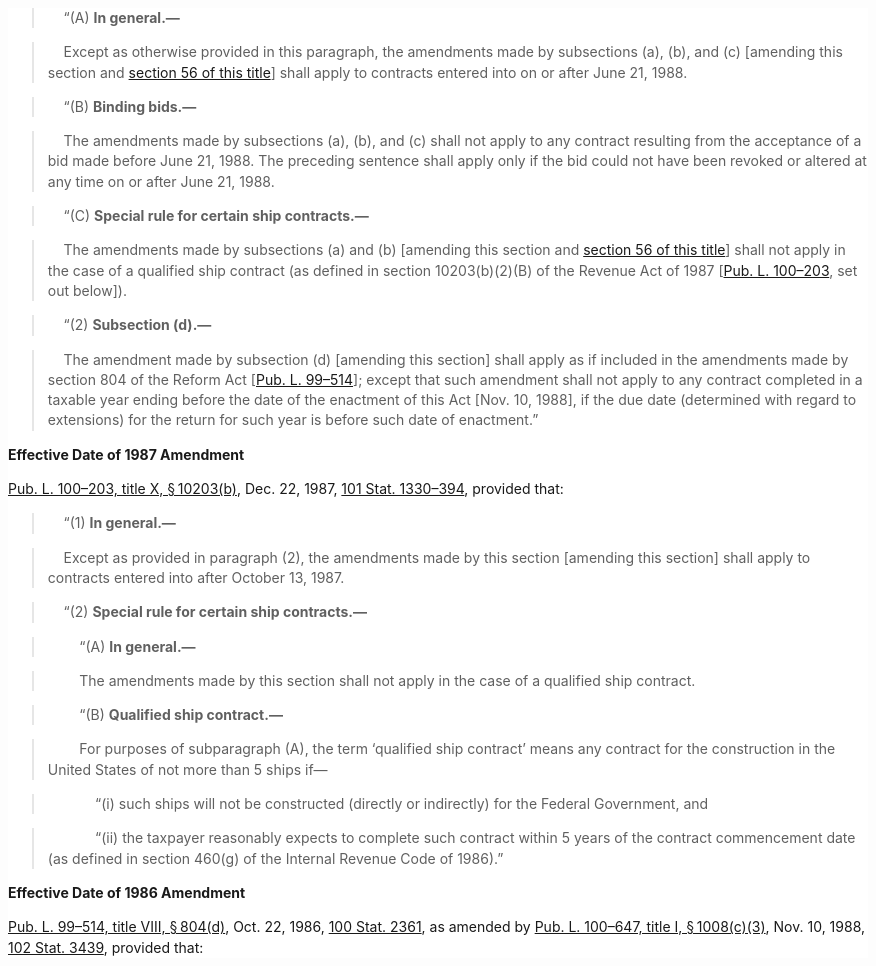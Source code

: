 >     “(A) __In general.—__ 

>     Except as otherwise provided in this paragraph, the amendments made by subsections (a), (b), and (c) \[amending this section and [section 56 of this title][/us/usc/t26/s56]\] shall apply to contracts entered into on or after June 21, 1988.

>     “(B) __Binding bids.—__ 

>     The amendments made by subsections (a), (b), and (c) shall not apply to any contract resulting from the acceptance of a bid made before June 21, 1988. The preceding sentence shall apply only if the bid could not have been revoked or altered at any time on or after June 21, 1988.

>     “(C) __Special rule for certain ship contracts.—__ 

>     The amendments made by subsections (a) and (b) \[amending this section and [section 56 of this title][/us/usc/t26/s56]\] shall not apply in the case of a qualified ship contract (as defined in section 10203(b)(2)(B) of the Revenue Act of 1987 \[[Pub. L. 100–203][/us/pl/100/203], set out below\]).

>     “(2) __Subsection (d).—__ 

>     The amendment made by subsection (d) \[amending this section\] shall apply as if included in the amendments made by section 804 of the Reform Act \[[Pub. L. 99–514][/us/pl/99/514]\]; except that such amendment shall not apply to any contract completed in a taxable year ending before the date of the enactment of this Act \[Nov. 10, 1988\], if the due date (determined with regard to extensions) for the return for such year is before such date of enactment.”

 __Effective Date of 1987 Amendment__ 

[Pub. L. 100–203, title X, § 10203(b)][/us/pl/100/203/s10203/b], Dec. 22, 1987, [101 Stat. 1330–394][/us/stat/101/1330-394], provided that:

>     “(1) __In general.—__ 

>     Except as provided in paragraph (2), the amendments made by this section \[amending this section\] shall apply to contracts entered into after October 13, 1987.

>     “(2) __Special rule for certain ship contracts.—__ 

>         “(A) __In general.—__ 

>         The amendments made by this section shall not apply in the case of a qualified ship contract.

>         “(B) __Qualified ship contract.—__ 

>         For purposes of subparagraph (A), the term ‘qualified ship contract’ means any contract for the construction in the United States of not more than 5 ships if—

>             “(i) such ships will not be constructed (directly or indirectly) for the Federal Government, and

>             “(ii) the taxpayer reasonably expects to complete such contract within 5 years of the contract commencement date (as defined in section 460(g) of the Internal Revenue Code of 1986).”

 __Effective Date of 1986 Amendment__ 

[Pub. L. 99–514, title VIII, § 804(d)][/us/pl/99/514/s804/d], Oct. 22, 1986, [100 Stat. 2361][/us/stat/100/2361], as amended by [Pub. L. 100–647, title I, § 1008(c)(3)][/us/pl/100/647/s1008/c/3], Nov. 10, 1988, [102 Stat. 3439][/us/stat/102/3439], provided that:


[/us/pl/99/514/s804/a]: https://publicdocs.github.io/go/links?ns=uslm&ref=%2Fus%2Fpl%2F99%2F514%2Fs804%2Fa
[/us/stat/100/2358]: https://publicdocs.github.io/go/links?ns=uslm&ref=%2Fus%2Fstat%2F100%2F2358
[/us/pl/100/203/s10203/a]: https://publicdocs.github.io/go/links?ns=uslm&ref=%2Fus%2Fpl%2F100%2F203%2Fs10203%2Fa
[/us/stat/101/1330-394]: https://publicdocs.github.io/go/links?ns=uslm&ref=%2Fus%2Fstat%2F101%2F1330-394
[/us/pl/100/647/s1008/c/1]: https://publicdocs.github.io/go/links?ns=uslm&ref=%2Fus%2Fpl%2F100%2F647%2Fs1008%2Fc%2F1
[/us/stat/102/3438]: https://publicdocs.github.io/go/links?ns=uslm&ref=%2Fus%2Fstat%2F102%2F3438
[/us/pl/101/239]: https://publicdocs.github.io/go/links?ns=uslm&ref=%2Fus%2Fpl%2F101%2F239
[/us/stat/103/2375]: https://publicdocs.github.io/go/links?ns=uslm&ref=%2Fus%2Fstat%2F103%2F2375
[/us/pl/101/508/s11812/b/8]: https://publicdocs.github.io/go/links?ns=uslm&ref=%2Fus%2Fpl%2F101%2F508%2Fs11812%2Fb%2F8
[/us/stat/104/1388-535]: https://publicdocs.github.io/go/links?ns=uslm&ref=%2Fus%2Fstat%2F104%2F1388-535
[/us/pl/104/188]: https://publicdocs.github.io/go/links?ns=uslm&ref=%2Fus%2Fpl%2F104%2F188
[/us/stat/110/1874]: https://publicdocs.github.io/go/links?ns=uslm&ref=%2Fus%2Fstat%2F110%2F1874
[/us/pl/105/34/s1211/a]: https://publicdocs.github.io/go/links?ns=uslm&ref=%2Fus%2Fpl%2F105%2F34%2Fs1211%2Fa
[/us/stat/111/998]: https://publicdocs.github.io/go/links?ns=uslm&ref=%2Fus%2Fstat%2F111%2F998
[/us/pl/111/240/s2023/a]: https://publicdocs.github.io/go/links?ns=uslm&ref=%2Fus%2Fpl%2F111%2F240%2Fs2023%2Fa
[/us/stat/124/2559]: https://publicdocs.github.io/go/links?ns=uslm&ref=%2Fus%2Fstat%2F124%2F2559
[/us/pl/112/240/s331/b]: https://publicdocs.github.io/go/links?ns=uslm&ref=%2Fus%2Fpl%2F112%2F240%2Fs331%2Fb
[/us/stat/126/2336]: https://publicdocs.github.io/go/links?ns=uslm&ref=%2Fus%2Fstat%2F126%2F2336
[/us/pl/101/239]: https://publicdocs.github.io/go/links?ns=uslm&ref=%2Fus%2Fpl%2F101%2F239
[/us/pl/112/240]: https://publicdocs.github.io/go/links?ns=uslm&ref=%2Fus%2Fpl%2F112%2F240
[/us/pl/111/240]: https://publicdocs.github.io/go/links?ns=uslm&ref=%2Fus%2Fpl%2F111%2F240
[/us/pl/105/34/s1211/b/1]: https://publicdocs.github.io/go/links?ns=uslm&ref=%2Fus%2Fpl%2F105%2F34%2Fs1211%2Fb%2F1
[/us/pl/105/34/s1211/a]: https://publicdocs.github.io/go/links?ns=uslm&ref=%2Fus%2Fpl%2F105%2F34%2Fs1211%2Fa
[/us/pl/105/34/s1211/b/2]: https://publicdocs.github.io/go/links?ns=uslm&ref=%2Fus%2Fpl%2F105%2F34%2Fs1211%2Fb%2F2
[/us/pl/104/188/s1704/t/28]: https://publicdocs.github.io/go/links?ns=uslm&ref=%2Fus%2Fpl%2F104%2F188%2Fs1704%2Ft%2F28
[/us/pl/104/188/s1702/h/15]: https://publicdocs.github.io/go/links?ns=uslm&ref=%2Fus%2Fpl%2F104%2F188%2Fs1702%2Fh%2F15
[/us/pl/101/508]: https://publicdocs.github.io/go/links?ns=uslm&ref=%2Fus%2Fpl%2F101%2F508
[/us/pl/101/239/s7621/a]: https://publicdocs.github.io/go/links?ns=uslm&ref=%2Fus%2Fpl%2F101%2F239%2Fs7621%2Fa
[/us/pl/101/239/s7811/e/1]: https://publicdocs.github.io/go/links?ns=uslm&ref=%2Fus%2Fpl%2F101%2F239%2Fs7811%2Fe%2F1
[/us/pl/101/239/s7621/c/2/A]: https://publicdocs.github.io/go/links?ns=uslm&ref=%2Fus%2Fpl%2F101%2F239%2Fs7621%2Fc%2F2%2FA
[/us/pl/101/239/s7621/c/2/B]: https://publicdocs.github.io/go/links?ns=uslm&ref=%2Fus%2Fpl%2F101%2F239%2Fs7621%2Fc%2F2%2FB
[/us/pl/101/239/s7621/c/1]: https://publicdocs.github.io/go/links?ns=uslm&ref=%2Fus%2Fpl%2F101%2F239%2Fs7621%2Fc%2F1
[/us/pl/101/239/s7621/c/1]: https://publicdocs.github.io/go/links?ns=uslm&ref=%2Fus%2Fpl%2F101%2F239%2Fs7621%2Fc%2F1
[/us/pl/101/239/s7811/e/4]: https://publicdocs.github.io/go/links?ns=uslm&ref=%2Fus%2Fpl%2F101%2F239%2Fs7811%2Fe%2F4
[/us/pl/101/239/s7811/e/2]: https://publicdocs.github.io/go/links?ns=uslm&ref=%2Fus%2Fpl%2F101%2F239%2Fs7811%2Fe%2F2
[/us/pl/101/239/s7621/c/1]: https://publicdocs.github.io/go/links?ns=uslm&ref=%2Fus%2Fpl%2F101%2F239%2Fs7621%2Fc%2F1
[/us/pl/101/239/s7811/e/3]: https://publicdocs.github.io/go/links?ns=uslm&ref=%2Fus%2Fpl%2F101%2F239%2Fs7811%2Fe%2F3
[/us/pl/101/239/s7621/c/3]: https://publicdocs.github.io/go/links?ns=uslm&ref=%2Fus%2Fpl%2F101%2F239%2Fs7621%2Fc%2F3
[/us/pl/101/239/s7621/c/1]: https://publicdocs.github.io/go/links?ns=uslm&ref=%2Fus%2Fpl%2F101%2F239%2Fs7621%2Fc%2F1
[/us/pl/101/239/s7621/c/4/A]: https://publicdocs.github.io/go/links?ns=uslm&ref=%2Fus%2Fpl%2F101%2F239%2Fs7621%2Fc%2F4%2FA
[/us/pl/101/239/s7621/c/4/B]: https://publicdocs.github.io/go/links?ns=uslm&ref=%2Fus%2Fpl%2F101%2F239%2Fs7621%2Fc%2F4%2FB
[/us/pl/101/239/s7621/c/4/C]: https://publicdocs.github.io/go/links?ns=uslm&ref=%2Fus%2Fpl%2F101%2F239%2Fs7621%2Fc%2F4%2FC
[/us/pl/101/239/s7621/c/4/A]: https://publicdocs.github.io/go/links?ns=uslm&ref=%2Fus%2Fpl%2F101%2F239%2Fs7621%2Fc%2F4%2FA
[/us/pl/101/239/s7621/b]: https://publicdocs.github.io/go/links?ns=uslm&ref=%2Fus%2Fpl%2F101%2F239%2Fs7621%2Fb
[/us/pl/101/239/s7621/c/1]: https://publicdocs.github.io/go/links?ns=uslm&ref=%2Fus%2Fpl%2F101%2F239%2Fs7621%2Fc%2F1
[/us/pl/101/239/s7811/e/5]: https://publicdocs.github.io/go/links?ns=uslm&ref=%2Fus%2Fpl%2F101%2F239%2Fs7811%2Fe%2F5
[/us/pl/101/239/s7621/c/5]: https://publicdocs.github.io/go/links?ns=uslm&ref=%2Fus%2Fpl%2F101%2F239%2Fs7621%2Fc%2F5
[/us/pl/101/239/s7815/e/1/A]: https://publicdocs.github.io/go/links?ns=uslm&ref=%2Fus%2Fpl%2F101%2F239%2Fs7815%2Fe%2F1%2FA
[/us/pl/101/239/s7815/e/1/B]: https://publicdocs.github.io/go/links?ns=uslm&ref=%2Fus%2Fpl%2F101%2F239%2Fs7815%2Fe%2F1%2FB
[/us/pl/100/647/s5041/a/1]: https://publicdocs.github.io/go/links?ns=uslm&ref=%2Fus%2Fpl%2F100%2F647%2Fs5041%2Fa%2F1
[/us/pl/100/647/s5041/a/2]: https://publicdocs.github.io/go/links?ns=uslm&ref=%2Fus%2Fpl%2F100%2F647%2Fs5041%2Fa%2F2
[/us/pl/100/647/s5041/a/1]: https://publicdocs.github.io/go/links?ns=uslm&ref=%2Fus%2Fpl%2F100%2F647%2Fs5041%2Fa%2F1
[/us/pl/100/647/s1008/c/2/B]: https://publicdocs.github.io/go/links?ns=uslm&ref=%2Fus%2Fpl%2F100%2F647%2Fs1008%2Fc%2F2%2FB
[/us/pl/100/647/s1008/c/4/B]: https://publicdocs.github.io/go/links?ns=uslm&ref=%2Fus%2Fpl%2F100%2F647%2Fs1008%2Fc%2F4%2FB
[/us/pl/100/647/s1008/c/4/A]: https://publicdocs.github.io/go/links?ns=uslm&ref=%2Fus%2Fpl%2F100%2F647%2Fs1008%2Fc%2F4%2FA
[/us/pl/100/647/s1008/c/1/A]: https://publicdocs.github.io/go/links?ns=uslm&ref=%2Fus%2Fpl%2F100%2F647%2Fs1008%2Fc%2F1%2FA
[/us/pl/100/647/s1008/c/1/B]: https://publicdocs.github.io/go/links?ns=uslm&ref=%2Fus%2Fpl%2F100%2F647%2Fs1008%2Fc%2F1%2FB
[/us/pl/100/647/s1008/c/1/C]: https://publicdocs.github.io/go/links?ns=uslm&ref=%2Fus%2Fpl%2F100%2F647%2Fs1008%2Fc%2F1%2FC
[/us/pl/100/647/s1008/c/2/A]: https://publicdocs.github.io/go/links?ns=uslm&ref=%2Fus%2Fpl%2F100%2F647%2Fs1008%2Fc%2F2%2FA
[/us/pl/100/647/s5041/d]: https://publicdocs.github.io/go/links?ns=uslm&ref=%2Fus%2Fpl%2F100%2F647%2Fs5041%2Fd
[/us/pl/100/647/s5041/b/1]: https://publicdocs.github.io/go/links?ns=uslm&ref=%2Fus%2Fpl%2F100%2F647%2Fs5041%2Fb%2F1
[/us/pl/100/647/s5041/b/2]: https://publicdocs.github.io/go/links?ns=uslm&ref=%2Fus%2Fpl%2F100%2F647%2Fs5041%2Fb%2F2
[/us/pl/100/647/s5041/b/3]: https://publicdocs.github.io/go/links?ns=uslm&ref=%2Fus%2Fpl%2F100%2F647%2Fs5041%2Fb%2F3
[/us/pl/100/647/s5041/c]: https://publicdocs.github.io/go/links?ns=uslm&ref=%2Fus%2Fpl%2F100%2F647%2Fs5041%2Fc
[/us/pl/100/203]: https://publicdocs.github.io/go/links?ns=uslm&ref=%2Fus%2Fpl%2F100%2F203
[/us/pl/112/240]: https://publicdocs.github.io/go/links?ns=uslm&ref=%2Fus%2Fpl%2F112%2F240
[/us/pl/112/240/s331/f]: https://publicdocs.github.io/go/links?ns=uslm&ref=%2Fus%2Fpl%2F112%2F240%2Fs331%2Ff
[/us/usc/t26/s168]: https://publicdocs.github.io/go/links?ns=uslm&ref=%2Fus%2Fusc%2Ft26%2Fs168
[/us/pl/111/240/s2023/b]: https://publicdocs.github.io/go/links?ns=uslm&ref=%2Fus%2Fpl%2F111%2F240%2Fs2023%2Fb
[/us/stat/124/2559]: https://publicdocs.github.io/go/links?ns=uslm&ref=%2Fus%2Fstat%2F124%2F2559
[/us/pl/105/34/s1211/c]: https://publicdocs.github.io/go/links?ns=uslm&ref=%2Fus%2Fpl%2F105%2F34%2Fs1211%2Fc
[/us/stat/111/1000]: https://publicdocs.github.io/go/links?ns=uslm&ref=%2Fus%2Fstat%2F111%2F1000
[/us/pl/104/188/s1702/h/15]: https://publicdocs.github.io/go/links?ns=uslm&ref=%2Fus%2Fpl%2F104%2F188%2Fs1702%2Fh%2F15
[/us/pl/101/508]: https://publicdocs.github.io/go/links?ns=uslm&ref=%2Fus%2Fpl%2F101%2F508
[/us/pl/104/188/s1702/i]: https://publicdocs.github.io/go/links?ns=uslm&ref=%2Fus%2Fpl%2F104%2F188%2Fs1702%2Fi
[/us/usc/t26/s38]: https://publicdocs.github.io/go/links?ns=uslm&ref=%2Fus%2Fusc%2Ft26%2Fs38
[/us/pl/101/508]: https://publicdocs.github.io/go/links?ns=uslm&ref=%2Fus%2Fpl%2F101%2F508
[/us/usc/t26/s168]: https://publicdocs.github.io/go/links?ns=uslm&ref=%2Fus%2Fusc%2Ft26%2Fs168
[/us/pl/99/514/s252/f/5]: https://publicdocs.github.io/go/links?ns=uslm&ref=%2Fus%2Fpl%2F99%2F514%2Fs252%2Ff%2F5
[/us/pl/101/508/s11812/c]: https://publicdocs.github.io/go/links?ns=uslm&ref=%2Fus%2Fpl%2F101%2F508%2Fs11812%2Fc
[/us/usc/t26/s42]: https://publicdocs.github.io/go/links?ns=uslm&ref=%2Fus%2Fusc%2Ft26%2Fs42
[/us/pl/101/239/s7621/d]: https://publicdocs.github.io/go/links?ns=uslm&ref=%2Fus%2Fpl%2F101%2F239%2Fs7621%2Fd
[/us/stat/103/2376]: https://publicdocs.github.io/go/links?ns=uslm&ref=%2Fus%2Fstat%2F103%2F2376
[/us/pl/100/203]: https://publicdocs.github.io/go/links?ns=uslm&ref=%2Fus%2Fpl%2F100%2F203
[/us/pl/101/239]: https://publicdocs.github.io/go/links?ns=uslm&ref=%2Fus%2Fpl%2F101%2F239
[/us/pl/100/647]: https://publicdocs.github.io/go/links?ns=uslm&ref=%2Fus%2Fpl%2F100%2F647
[/us/pl/101/239/s7817]: https://publicdocs.github.io/go/links?ns=uslm&ref=%2Fus%2Fpl%2F101%2F239%2Fs7817
[/us/usc/t26/s1]: https://publicdocs.github.io/go/links?ns=uslm&ref=%2Fus%2Fusc%2Ft26%2Fs1
[/us/pl/100/647]: https://publicdocs.github.io/go/links?ns=uslm&ref=%2Fus%2Fpl%2F100%2F647
[/us/pl/99/514]: https://publicdocs.github.io/go/links?ns=uslm&ref=%2Fus%2Fpl%2F99%2F514
[/us/pl/100/647/s1019/a]: https://publicdocs.github.io/go/links?ns=uslm&ref=%2Fus%2Fpl%2F100%2F647%2Fs1019%2Fa
[/us/usc/t26/s1]: https://publicdocs.github.io/go/links?ns=uslm&ref=%2Fus%2Fusc%2Ft26%2Fs1
[/us/pl/100/647/s5041/e]: https://publicdocs.github.io/go/links?ns=uslm&ref=%2Fus%2Fpl%2F100%2F647%2Fs5041%2Fe
[/us/stat/102/3675]: https://publicdocs.github.io/go/links?ns=uslm&ref=%2Fus%2Fstat%2F102%2F3675
[/us/pl/101/239/s7815/e/3]: https://publicdocs.github.io/go/links?ns=uslm&ref=%2Fus%2Fpl%2F101%2F239%2Fs7815%2Fe%2F3
[/us/stat/103/2419]: https://publicdocs.github.io/go/links?ns=uslm&ref=%2Fus%2Fstat%2F103%2F2419
[/us/usc/t26/s56]: https://publicdocs.github.io/go/links?ns=uslm&ref=%2Fus%2Fusc%2Ft26%2Fs56
[/us/usc/t26/s56]: https://publicdocs.github.io/go/links?ns=uslm&ref=%2Fus%2Fusc%2Ft26%2Fs56
[/us/pl/100/203]: https://publicdocs.github.io/go/links?ns=uslm&ref=%2Fus%2Fpl%2F100%2F203
[/us/pl/99/514]: https://publicdocs.github.io/go/links?ns=uslm&ref=%2Fus%2Fpl%2F99%2F514
[/us/pl/100/203/s10203/b]: https://publicdocs.github.io/go/links?ns=uslm&ref=%2Fus%2Fpl%2F100%2F203%2Fs10203%2Fb
[/us/stat/101/1330-394]: https://publicdocs.github.io/go/links?ns=uslm&ref=%2Fus%2Fstat%2F101%2F1330-394
[/us/pl/99/514/s804/d]: https://publicdocs.github.io/go/links?ns=uslm&ref=%2Fus%2Fpl%2F99%2F514%2Fs804%2Fd
[/us/stat/100/2361]: https://publicdocs.github.io/go/links?ns=uslm&ref=%2Fus%2Fstat%2F100%2F2361
[/us/pl/100/647/s1008/c/3]: https://publicdocs.github.io/go/links?ns=uslm&ref=%2Fus%2Fpl%2F100%2F647%2Fs1008%2Fc%2F3
[/us/stat/102/3439]: https://publicdocs.github.io/go/links?ns=uslm&ref=%2Fus%2Fstat%2F102%2F3439
[/us/pl/99/514/s804/b]: https://publicdocs.github.io/go/links?ns=uslm&ref=%2Fus%2Fpl%2F99%2F514%2Fs804%2Fb
[/us/stat/100/2361]: https://publicdocs.github.io/go/links?ns=uslm&ref=%2Fus%2Fstat%2F100%2F2361
[/us/pl/101/508]: https://publicdocs.github.io/go/links?ns=uslm&ref=%2Fus%2Fpl%2F101%2F508
[/us/pl/101/508/s11821/b]: https://publicdocs.github.io/go/links?ns=uslm&ref=%2Fus%2Fpl%2F101%2F508%2Fs11821%2Fb
[/us/usc/t26/s45K]: https://publicdocs.github.io/go/links?ns=uslm&ref=%2Fus%2Fusc%2Ft26%2Fs45K
[/us/pl/108/357/s708]: https://publicdocs.github.io/go/links?ns=uslm&ref=%2Fus%2Fpl%2F108%2F357%2Fs708
[/us/stat/118/1550]: https://publicdocs.github.io/go/links?ns=uslm&ref=%2Fus%2Fstat%2F118%2F1550
[/us/pl/109/135/s403/s]: https://publicdocs.github.io/go/links?ns=uslm&ref=%2Fus%2Fpl%2F109%2F135%2Fs403%2Fs
[/us/stat/119/2628]: https://publicdocs.github.io/go/links?ns=uslm&ref=%2Fus%2Fstat%2F119%2F2628
[/us/pl/100/203]: https://publicdocs.github.io/go/links?ns=uslm&ref=%2Fus%2Fpl%2F100%2F203
[/us/pl/100/203/s10204]: https://publicdocs.github.io/go/links?ns=uslm&ref=%2Fus%2Fpl%2F100%2F203%2Fs10204
[/us/usc/t26/s263A]: https://publicdocs.github.io/go/links?ns=uslm&ref=%2Fus%2Fusc%2Ft26%2Fs263A